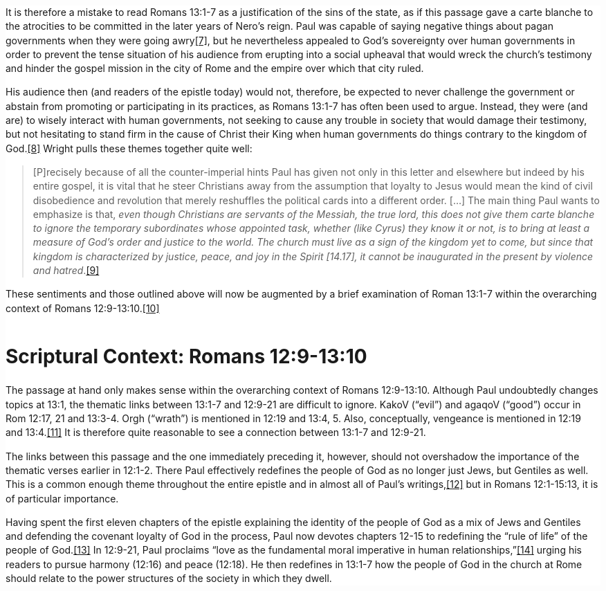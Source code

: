 It is therefore a mistake to read Romans 13:1-7 as a justification of the sins of the state, as if this passage gave a carte blanche to the atrocities to be committed in the later years of Nero’s reign. Paul was capable of saying negative things about pagan governments when they were going awry<a href="#_ftn7" name="_ftnref7">[7]</a>, but he nevertheless appealed to God’s sovereignty over human governments in order to prevent the tense situation of his audience from erupting into a social upheaval that would wreck the church’s testimony and hinder the gospel mission in the city of Rome and the empire over which that city ruled.

His audience then (and readers of the epistle today) would not, therefore, be expected to never challenge the government or abstain from promoting or participating in its practices, as Romans 13:1-7 has often been used to argue. Instead, they were (and are) to wisely interact with human governments, not seeking to cause any trouble in society that would damage their testimony, but not hesitating to stand firm in the cause of Christ their King when human governments do things contrary to the kingdom of God.<a href="#_ftn8" name="_ftnref8">[8]</a> Wright pulls these themes together quite well:

> [P]recisely because of all the counter-imperial hints Paul has given not only in this letter and elsewhere but indeed by his entire gospel, it is vital that he steer Christians away from the assumption that loyalty to Jesus would mean the kind of civil disobedience and revolution that merely reshuffles the political cards into a different order. […] The main thing Paul wants to emphasize is that, _even though Christians are servants of the Messiah, the true lord, this does not give them carte blanche to ignore the temporary subordinates whose appointed task, whether (like Cyrus) they know it or not, is to bring at least a measure of God’s order and justice to the world. The church must live as a sign of the kingdom yet to come, but since that kingdom is characterized by justice, peace, and joy in the Spirit [14.17], it cannot be inaugurated in the present by violence and hatred_.<a href="#_ftn9" name="_ftnref9">[9]</a>

These sentiments and those outlined above will now be augmented by a brief examination of Roman 13:1-7 within the overarching context of Romans 12:9-13:10.<a href="#_ftn10" name="_ftnref10">[10]</a>

# <span class="ez-toc-section" id="Scriptural_Context_Romans_12_9-13_10"></span>Scriptural Context: Romans 12:9-13:10<span class="ez-toc-section-end"></span>

The passage at hand only makes sense within the overarching context of Romans 12:9-13:10. Although Paul undoubtedly changes topics at 13:1, the thematic links between 13:1-7 and 12:9-21 are difficult to ignore. KakoV (“evil”) and agaqoV (“good”) occur in Rom 12:17, 21 and 13:3-4. Orgh (“wrath”) is mentioned in 12:19 and 13:4, 5. Also, conceptually, vengeance is mentioned in 12:19 and 13:4.<a href="#_ftn11" name="_ftnref11">[11]</a> It is therefore quite reasonable to see a connection between 13:1-7 and 12:9-21.

The links between this passage and the one immediately preceding it, however, should not overshadow the importance of the thematic verses earlier in 12:1-2. There Paul effectively redefines the people of God as no longer just Jews, but Gentiles as well. This is a common enough theme throughout the entire epistle and in almost all of Paul’s writings,<a href="#_ftn12" name="_ftnref12">[12]</a> but in Romans 12:1-15:13, it is of particular importance.

Having spent the first eleven chapters of the epistle explaining the identity of the people of God as a mix of Jews and Gentiles and defending the covenant loyalty of God in the process, Paul now devotes chapters 12-15 to redefining the “rule of life” of the people of God.<a href="#_ftn13" name="_ftnref13">[13]</a> In 12:9-21, Paul proclaims “love as the fundamental moral imperative in human relationships,”<a href="#_ftn14" name="_ftnref14">[14]</a> urging his readers to pursue harmony (12:16) and peace (12:18). He then redefines in 13:1-7 how the people of God in the church at Rome should relate to the power structures of the society in which they dwell.


 [1]: https://joshuapsteele.com/2015/10/03/faithful-faith-in-a-faithful-god-romans-1-1-17/
 [2]: https://joshuapsteele.com/2012/05/03/the-argument-story-of-romans/
 [3]: https://joshuapsteele.com/on-scripture/
 [4]: http://amzn.to/2uOO1vK
 [5]: http://amzn.to/2uPpN4G
 [6]: http://amzn.to/2vcD7RC